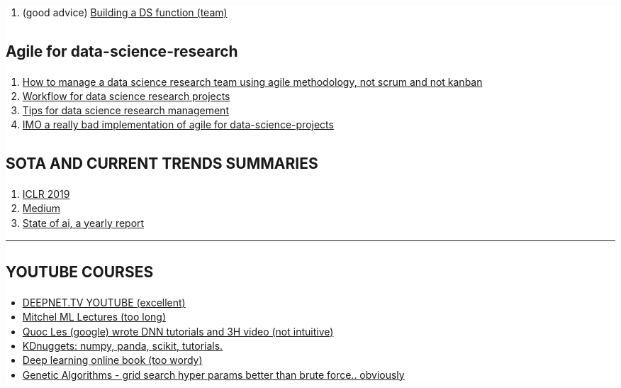 1.  (good advice) [Building a DS function (team)](https://www.google.com/url?q=https://medium.com/ww-tech-blog/from-0-to-60-models-in-two-years-building-out-an-impactful-data-science-function-9ef86abb9605&sa=D&source=editors&ust=1621930681840000&usg=AOvVaw2ZHUFUtLdxAbTtptJmtB9W)

Agile for data-science-research
-------------------------------

1.  [How to manage a data science research team using agile methodology, not scrum and not kanban](https://www.google.com/url?q=https://towardsdatascience.com/data-science-agile-cycles-my-method-for-managing-data-science-projects-in-the-hi-tech-industry-b289e8a72818&sa=D&source=editors&ust=1621930681841000&usg=AOvVaw3q1I388vkUa781fN7H1-l-)
2.  [Workflow for data science research projects](https://www.google.com/url?q=https://towardsdatascience.com/data-science-project-flow-for-startups-282a93d4508d&sa=D&source=editors&ust=1621930681841000&usg=AOvVaw3A9JjXe-GVUZdufzQdtACq)
3.  [Tips for data science research management](https://www.google.com/url?q=https://towardsdatascience.com/my-best-tips-for-agile-data-science-research-b40365cc979d&sa=D&source=editors&ust=1621930681841000&usg=AOvVaw0Q2LpZXBWpYYSLAa0AKT0B)
4.  [IMO a really bad implementation of agile for data-science-projects](https://www.google.com/url?q=https://www.locallyoptimistic.com/post/agile-analytics-p1/&sa=D&source=editors&ust=1621930681842000&usg=AOvVaw2R5hpOL_wYg59Jck34LO1i)

SOTA AND CURRENT TRENDS SUMMARIES
---------------------------------

1.  [ICLR 2019](https://www.google.com/url?q=https://huyenchip.com/2019/05/12/top-8-trends-from-iclr-2019.html?fbclid%3DIwAR28Ez8Hs-XMSxcQb2NHfLQvZ5m4C8b4NIZPue00u6MZzrlI90Oqx8TExuU&sa=D&source=editors&ust=1621930681842000&usg=AOvVaw1nGv_CasTBGtdH8Ajp_vCx)
2.  [Medium](https://www.google.com/url?q=https://medium.com/huggingface/the-best-and-most-current-of-modern-natural-language-processing-5055f409a1d1?fbclid%3DIwAR22vuGFXHil1Nz4vJr4uhueiKPRMz2T-BSwPXl8kg5iQZ54ppHe5ffecqI&sa=D&source=editors&ust=1621930681843000&usg=AOvVaw3w8mOuQhVys-b4muEPf2f0)
3.  [State of ai, a yearly report](https://www.google.com/url?q=https://www.stateof.ai/&sa=D&source=editors&ust=1621930681843000&usg=AOvVaw0H1R6qrsuAzc7Gh1iN2O6Z)

* * *

YOUTUBE COURSES
---------------

* [DEEPNET.TV YOUTUBE (excellent)](https://www.google.com/url?q=https://www.youtube.com/channel/UC9OeZkIwhzfv-_Cb7fCikLQ&sa=D&source=editors&ust=1621930681844000&usg=AOvVaw2vecYvAQna0yB_TOnUxarS)
* [Mitchel ML Lectures (too long)](https://www.google.com/url?q=http://www.cs.cmu.edu/~ninamf/courses/601sp15/lectures.shtml&sa=D&source=editors&ust=1621930681844000&usg=AOvVaw0SXsLH9Kff3OuaUBEZH0Lk)
* [Quoc Les (google) wrote DNN tutorials and 3H video (not intuitive)](https://www.google.com/url?q=http://cs.stanford.edu/~quocle/&sa=D&source=editors&ust=1621930681845000&usg=AOvVaw2iA0uH3bStwMcNs-AFxjoJ)
* [KDnuggets: numpy, panda, scikit, tutorials.](https://www.google.com/url?q=http://www.kdnuggets.com/2015/11/seven-steps-machine-learning-python.html&sa=D&source=editors&ust=1621930681845000&usg=AOvVaw2CVYowAFpiKFTVDIgKJpyA)
* [Deep learning online book (too wordy)](https://www.google.com/url?q=http://neuralnetworksanddeeplearning.com/&sa=D&source=editors&ust=1621930681845000&usg=AOvVaw3RKNrvh24Z_AGcUnXYChfv)
* [Genetic Algorithms - grid search hyper params better than brute force.. obviously](https://www.google.com/url?q=https://medium.com/@harvitronix/lets-evolve-a-neural-network-with-a-genetic-algorithm-code-included-8809bece164&sa=D&source=editors&ust=1621930681846000&usg=AOvVaw1CID-UuGH_bNoWQIbwMzab)
